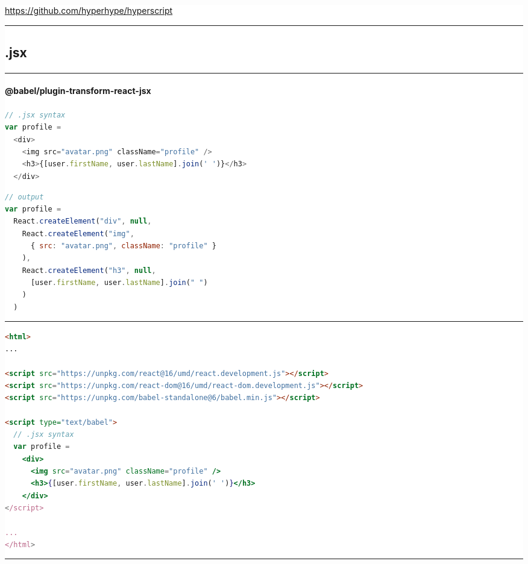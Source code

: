 https://github.com/hyperhype/hyperscript


---

## .jsx

---



#### @babel/plugin-transform-react-jsx

```js
// .jsx syntax
var profile =
  <div>
    <img src="avatar.png" className="profile" />
    <h3>{[user.firstName, user.lastName].join(' ')}</h3>
  </div>
```

```js
// output
var profile =
  React.createElement("div", null,
    React.createElement("img",
      { src: "avatar.png", className: "profile" }
    ),
    React.createElement("h3", null,
      [user.firstName, user.lastName].join(" ")
    )
  )
```

---


```html
<html>
...

<script src="https://unpkg.com/react@16/umd/react.development.js"></script>
<script src="https://unpkg.com/react-dom@16/umd/react-dom.development.js"></script>
<script src="https://unpkg.com/babel-standalone@6/babel.min.js"></script>

<script type="text/babel">
  // .jsx syntax
  var profile =
    <div>
      <img src="avatar.png" className="profile" />
      <h3>{[user.firstName, user.lastName].join(' ')}</h3>
    </div>
</script>

...
</html>
```

---